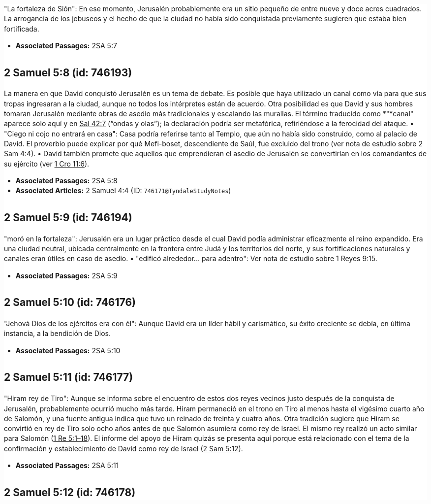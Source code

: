 "La fortaleza de Sión": En ese momento, Jerusalén probablemente era un sitio pequeño de entre nueve y doce acres cuadrados. La arrogancia de los jebuseos y el hecho de que la ciudad no había sido conquistada previamente sugieren que estaba bien fortificada.

* **Associated Passages:** 2SA 5:7

## 2 Samuel 5:8 (id: 746193)

La manera en que David conquistó Jerusalén es un tema de debate. Es posible que haya utilizado un canal como vía para que sus tropas ingresaran a la ciudad, aunque no todos los intérpretes están de acuerdo. Otra posibilidad es que David y sus hombres tomaran Jerusalén mediante obras de asedio más tradicionales y escalando las murallas. El término traducido como *"*canal" aparece solo aquí y en [Sal 42:7](https://ref.ly/Ps42:7) (“ondas y olas”); la declaración podría ser metafórica, refiriéndose a la ferocidad del ataque. • "Ciego ni cojo no entrará en casa": Casa podría referirse tanto al Templo, que aún no había sido construido, como al palacio de David. El proverbio puede explicar por qué Mefi\-boset, descendiente de Saúl, fue excluido del trono (ver nota de estudio sobre 2 Sam 4:4). • David también promete que aquellos que emprendieran el asedio de Jerusalén se convertirían en los comandantes de su ejército (ver [1 Cro 11:6](https://ref.ly/1Chr11:6)).

* **Associated Passages:** 2SA 5:8
* **Associated Articles:** 2 Samuel 4:4 (ID: `746171@TyndaleStudyNotes`)

## 2 Samuel 5:9 (id: 746194)

"moró en la fortaleza": Jerusalén era un lugar práctico desde el cual David podía administrar eficazmente el reino expandido. Era una ciudad neutral, ubicada centralmente en la frontera entre Judá y los territorios del norte, y sus fortificaciones naturales y canales eran útiles en caso de asedio. • "edificó alrededor... para adentro": Ver nota de estudio sobre 1 Reyes 9:15.

* **Associated Passages:** 2SA 5:9

## 2 Samuel 5:10 (id: 746176)

"Jehová Dios de los ejércitos era con él": Aunque David era un líder hábil y carismático, su éxito creciente se debía, en última instancia, a la bendición de Dios.

* **Associated Passages:** 2SA 5:10

## 2 Samuel 5:11 (id: 746177)

"Hiram rey de Tiro": Aunque se informa sobre el encuentro de estos dos reyes vecinos justo después de la conquista de Jerusalén, probablemente ocurrió mucho más tarde. Hiram permaneció en el trono en Tiro al menos hasta el vigésimo cuarto año de Salomón, y una fuente antigua indica que tuvo un reinado de treinta y cuatro años. Otra tradición sugiere que Hiram se convirtió en rey de Tiro solo ocho años antes de que Salomón asumiera como rey de Israel. El mismo rey realizó un acto similar para Salomón ([1 Re 5:1–18](https://ref.ly/1Kgs5:1-1Kgs5:18)). El informe del apoyo de Hiram quizás se presenta aquí porque está relacionado con el tema de la confirmación y establecimiento de David como rey de Israel ([2 Sam 5:12](https://ref.ly/2Sam5:12)).

* **Associated Passages:** 2SA 5:11

## 2 Samuel 5:12 (id: 746178)
